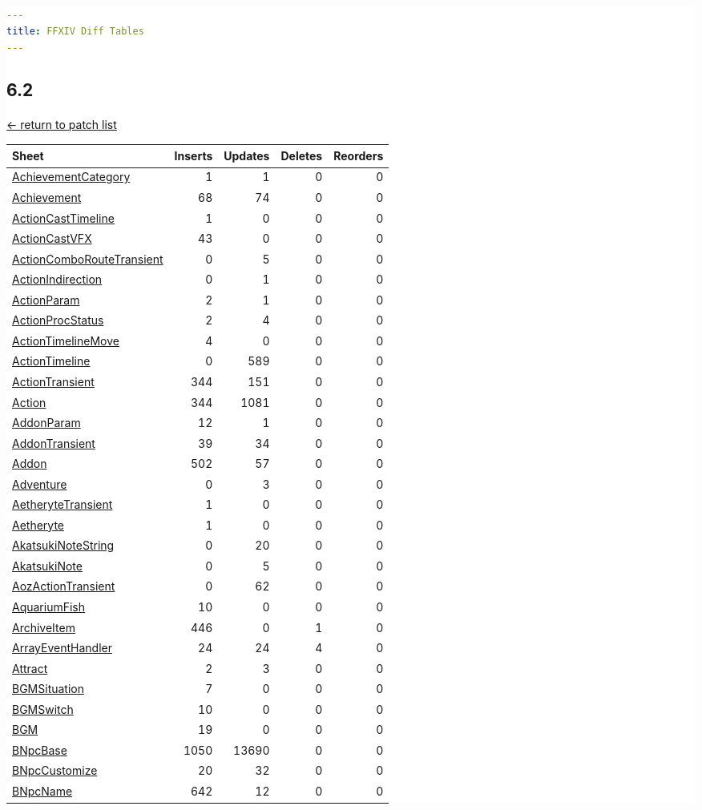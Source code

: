 ```yaml
---
title: FFXIV Diff Tables
---
```

## 6.2

[← return to patch list](https://makar8000.github.io/ffxiv-diff/)

| Sheet | Inserts | Updates | Deletes | Reorders |
| :---- | ------: | ------: | ------: | -------: |
| [AchievementCategory](AchievementCategory) |       1 |       1 |       0 |        0 |
| [Achievement](Achievement) |      68 |      74 |       0 |        0 |
| [ActionCastTimeline](ActionCastTimeline) |       1 |       0 |       0 |        0 |
| [ActionCastVFX](ActionCastVFX) |      43 |       0 |       0 |        0 |
| [ActionComboRouteTransient](ActionComboRouteTransient) |       0 |       5 |       0 |        0 |
| [ActionIndirection](ActionIndirection) |       0 |       1 |       0 |        0 |
| [ActionParam](ActionParam) |       2 |       1 |       0 |        0 |
| [ActionProcStatus](ActionProcStatus) |       2 |       4 |       0 |        0 |
| [ActionTimelineMove](ActionTimelineMove) |       4 |       0 |       0 |        0 |
| [ActionTimeline](ActionTimeline) |       0 |     589 |       0 |        0 |
| [ActionTransient](ActionTransient) |     344 |     151 |       0 |        0 |
| [Action](Action) |     344 |    1081 |       0 |        0 |
| [AddonParam](AddonParam) |      12 |       1 |       0 |        0 |
| [AddonTransient](AddonTransient) |      39 |      34 |       0 |        0 |
| [Addon](Addon) |     502 |      57 |       0 |        0 |
| [Adventure](Adventure) |       0 |       3 |       0 |        0 |
| [AetheryteTransient](AetheryteTransient) |       1 |       0 |       0 |        0 |
| [Aetheryte](Aetheryte) |       1 |       0 |       0 |        0 |
| [AkatsukiNoteString](AkatsukiNoteString) |       0 |      20 |       0 |        0 |
| [AkatsukiNote](AkatsukiNote) |       0 |       5 |       0 |        0 |
| [AozActionTransient](AozActionTransient) |       0 |      62 |       0 |        0 |
| [AquariumFish](AquariumFish) |      10 |       0 |       0 |        0 |
| [ArchiveItem](ArchiveItem) |     446 |       0 |       1 |        0 |
| [ArrayEventHandler](ArrayEventHandler) |      24 |      24 |       4 |        0 |
| [Attract](Attract) |       2 |       3 |       0 |        0 |
| [BGMSituation](BGMSituation) |       7 |       0 |       0 |        0 |
| [BGMSwitch](BGMSwitch) |      10 |       0 |       0 |        0 |
| [BGM](BGM) |      19 |       0 |       0 |        0 |
| [BNpcBase](BNpcBase) |    1050 |   13690 |       0 |        0 |
| [BNpcCustomize](BNpcCustomize) |      20 |      32 |       0 |        0 |
| [BNpcName](BNpcName) |     642 |      12 |       0 |        0 |